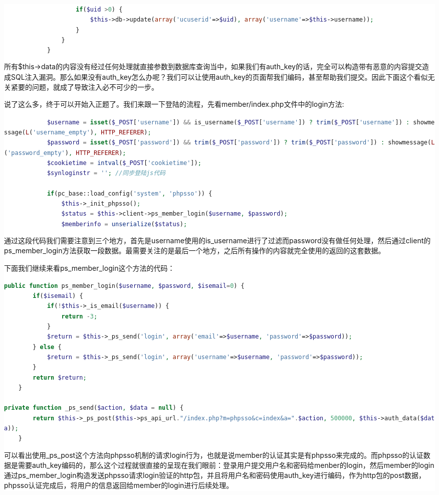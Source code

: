 ```php
					if($uid >0) {
						$this->db->update(array('ucuserid'=>$uid), array('username'=>$this->username));
					}
				}
			}
```

所有$this->data的内容没有经过任何处理就直接参数到数据库查询当中，如果我们有auth_key的话，完全可以构造带有恶意的内容提交造成SQL注入漏洞。那么如果没有auth_key怎么办呢？我们可以让使用auth_key的页面帮我们编码，甚至帮助我们提交。因此下面这个看似无关紧要的问题，就成了导致注入必不可少的一步。

说了这么多，终于可以开始入正题了。我们来跟一下登陆的流程，先看member/index.php文件中的login方法:

```php
			$username = isset($_POST['username']) && is_username($_POST['username']) ? trim($_POST['username']) : showmessage(L('username_empty'), HTTP_REFERER);
			$password = isset($_POST['password']) && trim($_POST['password']) ? trim($_POST['password']) : showmessage(L('password_empty'), HTTP_REFERER);
			$cookietime = intval($_POST['cookietime']);
			$synloginstr = ''; //同步登陆js代码
			
			if(pc_base::load_config('system', 'phpsso')) {
				$this->_init_phpsso();
				$status = $this->client->ps_member_login($username, $password);
				$memberinfo = unserialize($status);
```

通过这段代码我们需要注意到三个地方，首先是username使用的is_username进行了过滤而password没有做任何处理，然后通过client的ps_member_login方法获取一段数据。最需要关注的是最后一个地方，之后所有操作的内容就完全使用的返回的这套数据。

下面我们继续来看ps_member_login这个方法的代码：

```php
public function ps_member_login($username, $password, $isemail=0) {
		if($isemail) {
			if(!$this->_is_email($username)) {
				return -3;
			}
			$return = $this->_ps_send('login', array('email'=>$username, 'password'=>$password));
		} else {
			$return = $this->_ps_send('login', array('username'=>$username, 'password'=>$password));
		}
		return $return;
	}

private function _ps_send($action, $data = null) {
 		return $this->_ps_post($this->ps_api_url."/index.php?m=phpsso&c=index&a=".$action, 500000, $this->auth_data($data));
	}
```

可以看出使用_ps_post这个方法向phpsso机制的请求login行为，也就是说member的认证其实是有phpsso来完成的。而phpsso的认证数据是需要auth_key编码的，那么这个过程就很直接的呈现在我们眼前：登录用户提交用户名和密码给menber的login，然后member的login通过ps_member_login构造发送phpsso请求login验证的http包，并且将用户名和密码使用auth_key进行编码，作为http包的post数据，phpsso认证完成后，将用户的信息返回给member的login进行后续处理。
